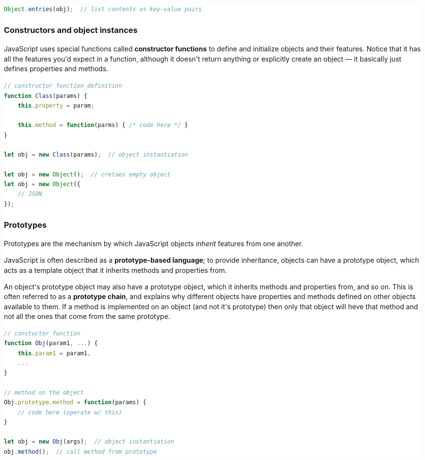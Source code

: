 ```js
Object.entries(obj);  // list contents as key-value pairs
```

### Constructors and object instances

JavaScript uses special functions called **constructor functions** to define and initialize objects and their features.
Notice that it has all the features you'd expect in a function, although it doesn't return anything or explicitly create an object — it basically just defines properties and methods.

```js
// constructor function definition
function Class(params) {
    this.property = param;

    this.method = function(parms) { /* code here */ }
}

let obj = new Class(params);  // object instantiation

let obj = new Object();  // cretaes empty object
let obj = new Object({
    // JSON
});
```

### Prototypes

Prototypes are the mechanism by which JavaScript objects *inherit* features from one another.

JavaScript is often described as a **prototype-based language**; to provide inheritance, objects can have a prototype object, which acts as a template object that it inherits methods and properties from.

An object's prototype object may also have a prototype object, which it inherits methods and properties from, and so on.
This is often referred to as a **prototype chain**, and explains why different objects have properties and methods defined on other objects available to them.
If a method is implemented on an object (and not it's prototype) then only that object will heve that method and not all the ones that come from the same prototype.

```js
// constuctor function
function Obj(param1, ...) {
    this.param1 = param1,
    ...
}

// method on the object
Obj.prototype.method = function(params) {
    // code here (operate w/ this)
}

let obj = new Obj(args);  // object instantiation
obj.method();  // call method from prototype
```
